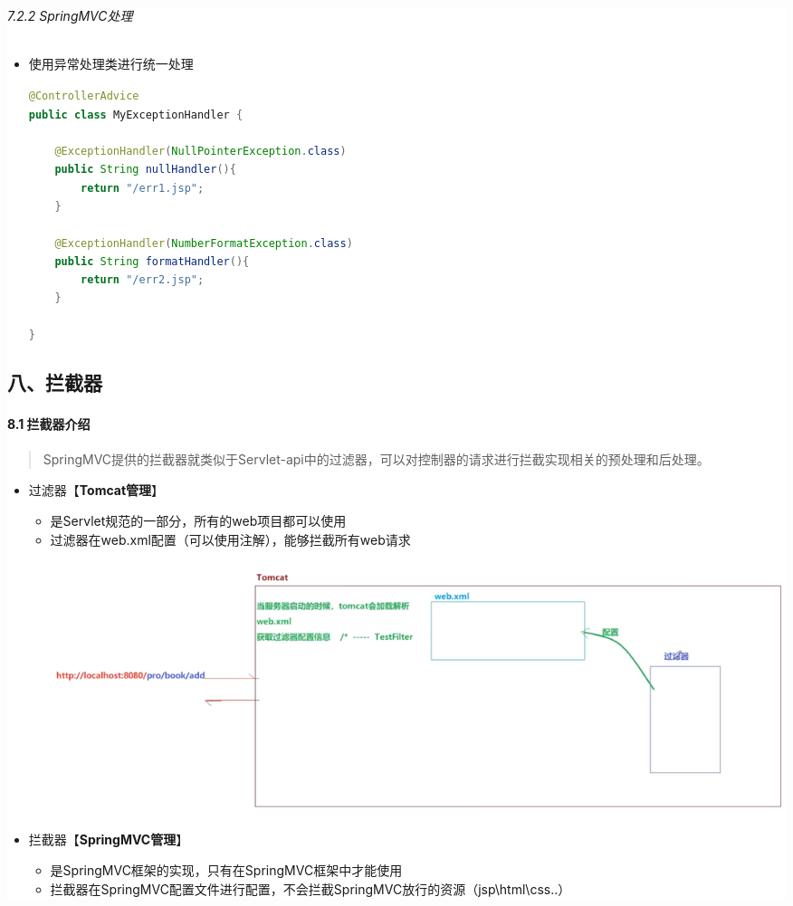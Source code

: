 ###### 7.2.2 SpringMVC处理

- 使用异常处理类进行统一处理

  ```java
  @ControllerAdvice
  public class MyExceptionHandler {
  
      @ExceptionHandler(NullPointerException.class)
      public String nullHandler(){
          return "/err1.jsp";
      }
  
      @ExceptionHandler(NumberFormatException.class)
      public String formatHandler(){
          return "/err2.jsp";
      }
  
  }
  ```

## 八、拦截器

#### 8.1 拦截器介绍

> SpringMVC提供的拦截器就类似于Servlet-api中的过滤器，可以对控制器的请求进行拦截实现相关的预处理和后处理。

- 过滤器【**Tomcat管理**】
  - 是Servlet规范的一部分，所有的web项目都可以使用
  - 过滤器在web.xml配置（可以使用注解），能够拦截所有web请求
  
  ![](picture/img3/img01.png)
- 拦截器【**SpringMVC管理**】
  - 是SpringMVC框架的实现，只有在SpringMVC框架中才能使用
  - 拦截器在SpringMVC配置文件进行配置，不会拦截SpringMVC放行的资源（jsp\html\css..）
  